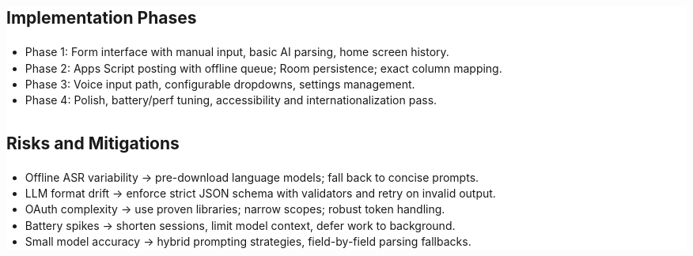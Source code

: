 ## Implementation Phases
- Phase 1: Form interface with manual input, basic AI parsing, home screen history.
- Phase 2: Apps Script posting with offline queue; Room persistence; exact column mapping.
- Phase 3: Voice input path, configurable dropdowns, settings management.
- Phase 4: Polish, battery/perf tuning, accessibility and internationalization pass.

## Risks and Mitigations
- Offline ASR variability → pre-download language models; fall back to concise prompts.
- LLM format drift → enforce strict JSON schema with validators and retry on invalid output.
- OAuth complexity → use proven libraries; narrow scopes; robust token handling.
- Battery spikes → shorten sessions, limit model context, defer work to background.
- Small model accuracy → hybrid prompting strategies, field-by-field parsing fallbacks.